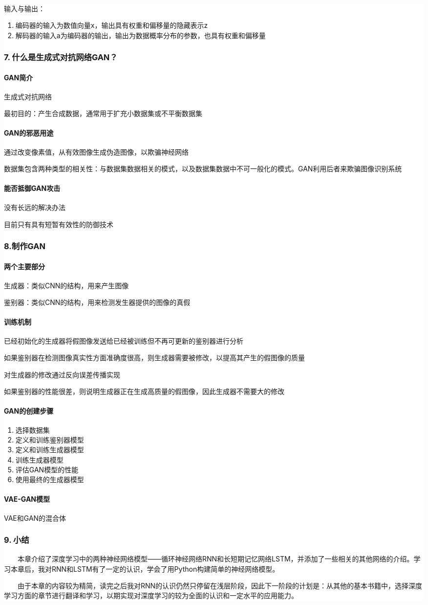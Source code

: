 输入与输出：

1. 编码器的输入为数值向量x，输出具有权重和偏移量的隐藏表示z
2. 解码器的输入a为编码器的输出，输出为数据概率分布的参数，也具有权重和偏移量

### 7. 什么是生成式对抗网络GAN？

#### GAN简介

生成式对抗网络

最初目的：产生合成数据，通常用于扩充小数据集或不平衡数据集

#### GAN的邪恶用途

通过改变像素值，从有效图像生成伪造图像，以欺骗神经网络

数据集包含两种类型的相关性：与数据集数据相关的模式，以及数据集数据中不可一般化的模式。GAN利用后者来欺骗图像识别系统

#### 能否抵御GAN攻击

没有长远的解决办法

目前只有具有短暂有效性的防御技术

### 8.制作GAN

#### 两个主要部分

生成器：类似CNN的结构，用来产生图像

鉴别器：类似CNN的结构，用来检测发生器提供的图像的真假

#### 训练机制

已经初始化的生成器将假图像发送给已经被训练但不再可更新的鉴别器进行分析

如果鉴别器在检测图像真实性方面准确度很高，则生成器需要被修改，以提高其产生的假图像的质量

对生成器的修改通过反向误差传播实现

如果鉴别器的性能很差，则说明生成器正在生成高质量的假图像，因此生成器不需要大的修改

#### GAN的创建步骤

1. 选择数据集
2. 定义和训练鉴别器模型
3. 定义和训练生成器模型
4. 训练生成器模型
5. 评估GAN模型的性能
6. 使用最终的生成器模型

#### VAE-GAN模型

VAE和GAN的混合体

### 9. 小结

&ensp;&ensp;&ensp;&ensp;本章介绍了深度学习中的两种神经网络模型——循环神经网络RNN和长短期记忆网络LSTM，并添加了一些相关的其他网络的介绍。学习本章后，我对RNN和LSTM有了一定的认识，学会了用Python构建简单的神经网络模型。

&ensp;&ensp;&ensp;&ensp;由于本章的内容较为精简，读完之后我对RNN的认识仍然只停留在浅层阶段，因此下一阶段的计划是：从其他的基本书籍中，选择深度学习方面的章节进行翻译和学习，以期实现对深度学习的较为全面的认识和一定水平的应用能力。





